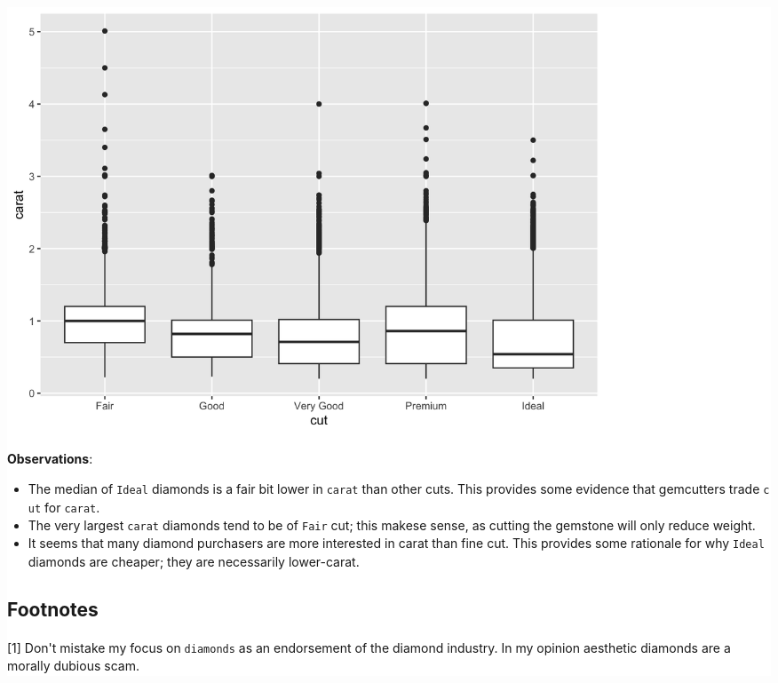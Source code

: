 <img src="d07-e-stat00-eda-basics-solution_files/figure-html/q2.3-task-1.png" width="672" />

**Observations**:
- The median of `Ideal` diamonds is a fair bit lower in `carat` than other cuts. This provides some evidence that gemcutters trade `cut` for `carat`.
- The very largest `carat` diamonds tend to be of `Fair` cut; this makese sense, as cutting the gemstone will only reduce weight.
- It seems that many diamond purchasers are more interested in carat than fine cut. This provides some rationale for why `Ideal` diamonds are cheaper; they are necessarily lower-carat.

## Footnotes

[1] Don't mistake my focus on `diamonds` as an endorsement of the diamond
industry. In my opinion aesthetic diamonds are a morally dubious scam.


